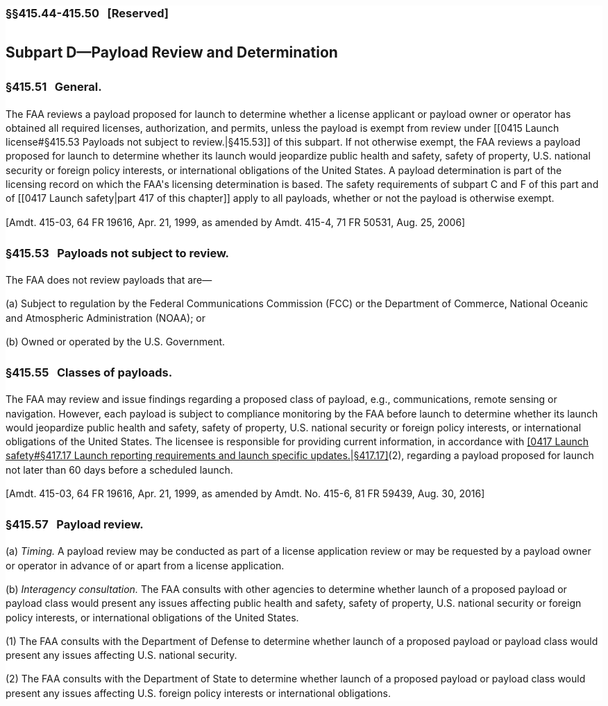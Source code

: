 ### §§415.44-415.50   \[Reserved\]

## Subpart D—Payload Review and Determination

### §415.51   General.

The FAA reviews a payload proposed for launch to determine whether a license applicant or payload owner or operator has obtained all required licenses, authorization, and permits, unless the payload is exempt from review under [[0415 Launch license#§415.53   Payloads not subject to review.|§415.53]] of this subpart. If not otherwise exempt, the FAA reviews a payload proposed for launch to determine whether its launch would jeopardize public health and safety, safety of property, U.S. national security or foreign policy interests, or international obligations of the United States. A payload determination is part of the licensing record on which the FAA's licensing determination is based. The safety requirements of subpart C and F of this part and of [[0417 Launch safety|part 417 of this chapter]] apply to all payloads, whether or not the payload is otherwise exempt.

\[Amdt. 415-03, 64 FR 19616, Apr. 21, 1999, as amended by Amdt. 415-4, 71 FR 50531, Aug. 25, 2006\]

### §415.53   Payloads not subject to review.

The FAA does not review payloads that are—

\(a\) Subject to regulation by the Federal Communications Commission (FCC) or the Department of Commerce, National Oceanic and Atmospheric Administration (NOAA); or

\(b\) Owned or operated by the U.S. Government.

### §415.55   Classes of payloads.

The FAA may review and issue findings regarding a proposed class of payload, e.g., communications, remote sensing or navigation. However, each payload is subject to compliance monitoring by the FAA before launch to determine whether its launch would jeopardize public health and safety, safety of property, U.S. national security or foreign policy interests, or international obligations of the United States. The licensee is responsible for providing current information, in accordance with [[0417 Launch safety#§417.17   Launch reporting requirements and launch specific updates.|§417.17]](b)(2), regarding a payload proposed for launch not later than 60 days before a scheduled launch.

\[Amdt. 415-03, 64 FR 19616, Apr. 21, 1999, as amended by Amdt. No. 415-6, 81 FR 59439, Aug. 30, 2016\]

### §415.57   Payload review.

\(a\) *Timing.* A payload review may be conducted as part of a license application review or may be requested by a payload owner or operator in advance of or apart from a license application.

\(b\) *Interagency consultation.* The FAA consults with other agencies to determine whether launch of a proposed payload or payload class would present any issues affecting public health and safety, safety of property, U.S. national security or foreign policy interests, or international obligations of the United States.

\(1\) The FAA consults with the Department of Defense to determine whether launch of a proposed payload or payload class would present any issues affecting U.S. national security.

\(2\) The FAA consults with the Department of State to determine whether launch of a proposed payload or payload class would present any issues affecting U.S. foreign policy interests or international obligations.
